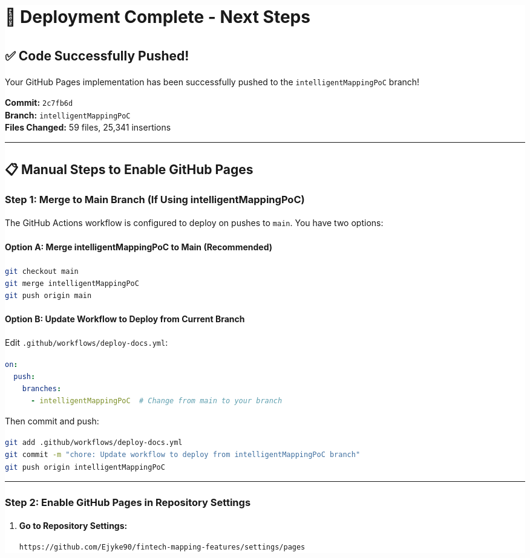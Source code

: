 # 🚀 Deployment Complete - Next Steps

## ✅ Code Successfully Pushed!

Your GitHub Pages implementation has been successfully pushed to the `intelligentMappingPoC` branch!

**Commit:** `2c7fb6d`  
**Branch:** `intelligentMappingPoC`  
**Files Changed:** 59 files, 25,341 insertions

---

## 📋 Manual Steps to Enable GitHub Pages

### Step 1: Merge to Main Branch (If Using intelligentMappingPoC)

The GitHub Actions workflow is configured to deploy on pushes to `main`. You have two options:

#### Option A: Merge intelligentMappingPoC to Main (Recommended)
```bash
git checkout main
git merge intelligentMappingPoC
git push origin main
```

#### Option B: Update Workflow to Deploy from Current Branch
Edit `.github/workflows/deploy-docs.yml`:
```yaml
on:
  push:
    branches:
      - intelligentMappingPoC  # Change from main to your branch
```

Then commit and push:
```bash
git add .github/workflows/deploy-docs.yml
git commit -m "chore: Update workflow to deploy from intelligentMappingPoC branch"
git push origin intelligentMappingPoC
```

---

### Step 2: Enable GitHub Pages in Repository Settings

1. **Go to Repository Settings:**
   ```
   https://github.com/Ejyke90/fintech-mapping-features/settings/pages
   ```
